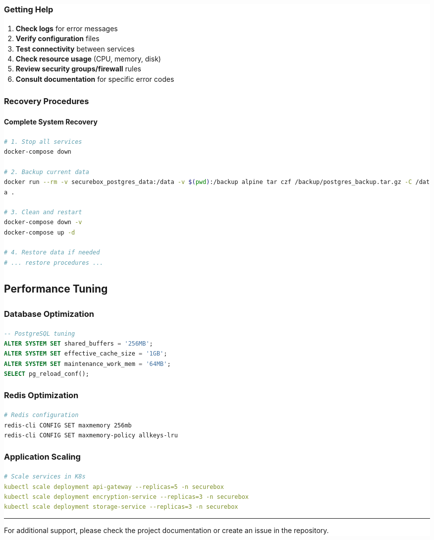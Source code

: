 ### Getting Help

1. **Check logs** for error messages
2. **Verify configuration** files
3. **Test connectivity** between services
4. **Check resource usage** (CPU, memory, disk)
5. **Review security groups/firewall** rules
6. **Consult documentation** for specific error codes

### Recovery Procedures

#### Complete System Recovery
```bash
# 1. Stop all services
docker-compose down

# 2. Backup current data
docker run --rm -v securebox_postgres_data:/data -v $(pwd):/backup alpine tar czf /backup/postgres_backup.tar.gz -C /data .

# 3. Clean and restart
docker-compose down -v
docker-compose up -d

# 4. Restore data if needed
# ... restore procedures ...
```

## Performance Tuning

### Database Optimization
```sql
-- PostgreSQL tuning
ALTER SYSTEM SET shared_buffers = '256MB';
ALTER SYSTEM SET effective_cache_size = '1GB';
ALTER SYSTEM SET maintenance_work_mem = '64MB';
SELECT pg_reload_conf();
```

### Redis Optimization
```bash
# Redis configuration
redis-cli CONFIG SET maxmemory 256mb
redis-cli CONFIG SET maxmemory-policy allkeys-lru
```

### Application Scaling
```yaml
# Scale services in K8s
kubectl scale deployment api-gateway --replicas=5 -n securebox
kubectl scale deployment encryption-service --replicas=3 -n securebox
kubectl scale deployment storage-service --replicas=3 -n securebox
```

---

For additional support, please check the project documentation or create an issue in the repository.
